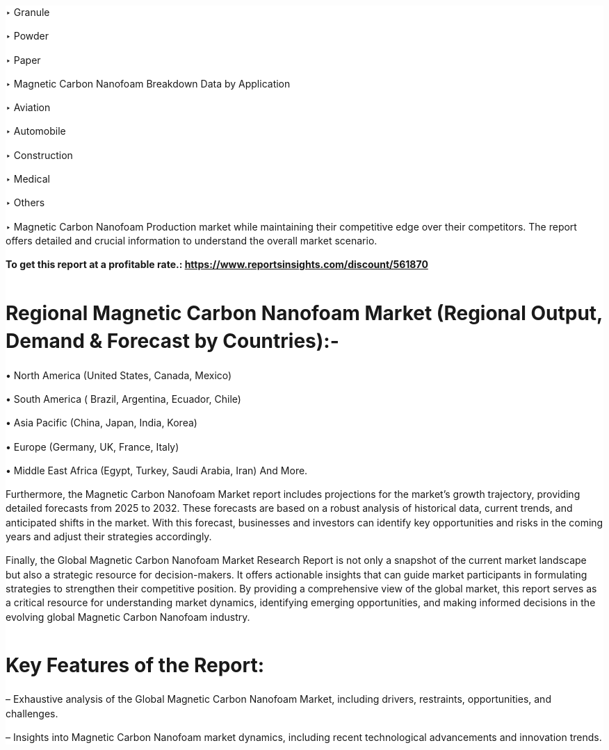    ‣ Granule

   ‣ Powder

   ‣ Paper

‣ Magnetic Carbon Nanofoam Breakdown Data by Application

   ‣ Aviation

   ‣ Automobile

   ‣ Construction

   ‣ Medical

   ‣ Others

   ‣ Magnetic Carbon Nanofoam Production market while maintaining their competitive edge over their competitors. The report offers detailed and crucial information to understand the overall market scenario.

<strong>To get this report at a profitable rate.: <a href=https://www.reportsinsights.com/discount/561870>https://www.reportsinsights.com/discount/561870</a></strong>

# <strong>Regional Magnetic Carbon Nanofoam Market (Regional Output, Demand &amp; Forecast by Countries):-</strong>

• North America (United States, Canada, Mexico)

• South America ( Brazil, Argentina, Ecuador, Chile)

• Asia Pacific (China, Japan, India, Korea)

• Europe (Germany, UK, France, Italy)

• Middle East Africa (Egypt, Turkey, Saudi Arabia, Iran) And More.

Furthermore, the Magnetic Carbon Nanofoam Market report includes projections for the market’s growth trajectory, providing detailed forecasts from 2025 to 2032. These forecasts are based on a robust analysis of historical data, current trends, and anticipated shifts in the market. With this forecast, businesses and investors can identify key opportunities and risks in the coming years and adjust their strategies accordingly.

Finally, the Global Magnetic Carbon Nanofoam Market Research Report is not only a snapshot of the current market landscape but also a strategic resource for decision-makers. It offers actionable insights that can guide market participants in formulating strategies to strengthen their competitive position. By providing a comprehensive view of the global market, this report serves as a critical resource for understanding market dynamics, identifying emerging opportunities, and making informed decisions in the evolving global Magnetic Carbon Nanofoam industry.

# <strong>Key Features of the Report:</strong>

– Exhaustive analysis of the Global Magnetic Carbon Nanofoam Market, including drivers, restraints, opportunities, and challenges.

– Insights into Magnetic Carbon Nanofoam market dynamics, including recent technological advancements and innovation trends.
